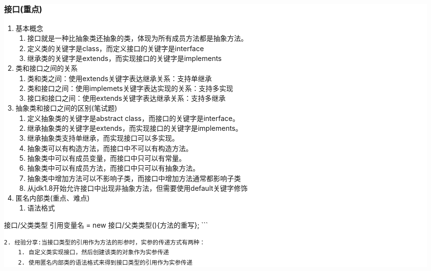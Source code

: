 ### 接口(重点)
1. 基本概念
    1. 接口就是一种比抽象类还抽象的类，体现为所有成员方法都是抽象方法。
    2. 定义类的关键字是class，而定义接口的关键字是interface
    3. 继承类的关键字是extends，而实现接口的关键字是implements
2. 类和接口之间的关系
    1. 类和类之间：使用extends关键字表达继承关系：支持单继承
    2. 类和接口之间：使用implemets关键字表达实现的关系：支持多实现
    3. 接口和接口之间：使用extends关键字表达继承关系：支持多继承
3. 抽象类和接口之间的区别(笔试题)
    1. 定义抽象类的关键字是abstract class，而接口的关键字是interface。
    2. 继承抽象类的关键字是extends，而实现接口的关键字是implements。
    3. 继承抽象类支持单继承，而实现接口可以多实现。
    4. 抽象类可以有构造方法，而接口中不可以有构造方法。
    5. 抽象类中可以有成员变量，而接口中只可以有常量。
    6. 抽象类中可以有成员方法，而接口中只可以有抽象方法。
    7. 抽象类中增加方法可以不影响子类，而接口中增加方法通常都影响子类
    8. 从jdk1.8开始允许接口中出现非抽象方法，但需要使用default关键字修饰
4. 匿名内部类(重点、难点)
    1. 语法格式
    ```
接口/父类类型 引用变量名 = new 接口/父类类型(){方法的重写};
    ```

    2. 经验分享:当接口类型的引用作为方法的形参时，实参的传递方式有两种：
        1. 自定义类实现接口，然后创建该类的对象作为实参传递
        2. 使用匿名内部类的语法格式来得到接口类型的引用作为实参传递







